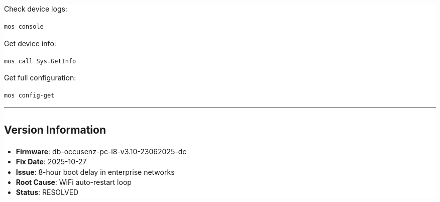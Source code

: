 Check device logs:
```bash
mos console
```

Get device info:
```bash
mos call Sys.GetInfo
```

Get full configuration:
```bash
mos config-get
```

---

## Version Information

- **Firmware**: db-occusenz-pc-l8-v3.10-23062025-dc
- **Fix Date**: 2025-10-27
- **Issue**: 8-hour boot delay in enterprise networks
- **Root Cause**: WiFi auto-restart loop
- **Status**: RESOLVED
